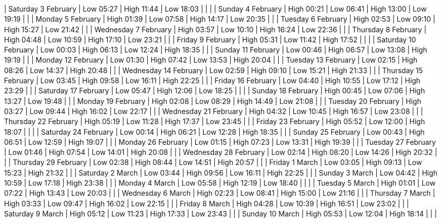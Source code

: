 | Saturday 3 February | Low 05:27 | High 11:44 | Low 18:03 |  |  |
| Sunday 4 February | High 00:21 | Low 06:41 | High 13:00 | Low 19:19 |  |
| Monday 5 February | High 01:39 | Low 07:58 | High 14:17 | Low 20:35 |  |
| Tuesday 6 February | High 02:53 | Low 09:10 | High 15:27 | Low 21:42 |  |
| Wednesday 7 February | High 03:57 | Low 10:10 | High 16:24 | Low 22:36 |  |
| Thursday 8 February | High 04:48 | Low 10:59 | High 17:10 | Low 23:21 |  |
| Friday 9 February | High 05:31 | Low 11:42 | High 17:52 |  |  |
| Saturday 10 February | Low 00:03 | High 06:13 | Low 12:24 | High 18:35 |  |
| Sunday 11 February | Low 00:46 | High 06:57 | Low 13:08 | High 19:19 |  |
| Monday 12 February | Low 01:30 | High 07:42 | Low 13:53 | High 20:04 |  |
| Tuesday 13 February | Low 02:15 | High 08:26 | Low 14:37 | High 20:48 |  |
| Wednesday 14 February | Low 02:59 | High 09:10 | Low 15:21 | High 21:33 |  |
| Thursday 15 February | Low 03:45 | High 09:58 | Low 16:11 | High 22:25 |  |
| Friday 16 February | Low 04:40 | High 10:55 | Low 17:12 | High 23:29 |  |
| Saturday 17 February | Low 05:47 | High 12:06 | Low 18:25 |  |  |
| Sunday 18 February | High 00:45 | Low 07:06 | High 13:27 | Low 19:48 |  |
| Monday 19 February | High 02:08 | Low 08:29 | High 14:49 | Low 21:08 |  |
| Tuesday 20 February | High 03:27 | Low 09:44 | High 16:02 | Low 22:17 |  |
| Wednesday 21 February | High 04:32 | Low 10:45 | High 16:57 | Low 23:08 |  |
| Thursday 22 February | High 05:19 | Low 11:28 | High 17:37 | Low 23:45 |  |
| Friday 23 February | High 05:52 | Low 12:00 | High 18:07 |  |  |
| Saturday 24 February | Low 00:14 | High 06:21 | Low 12:28 | High 18:35 |  |
| Sunday 25 February | Low 00:43 | High 06:51 | Low 12:59 | High 19:07 |  |
| Monday 26 February | Low 01:15 | High 07:23 | Low 13:31 | High 19:39 |  |
| Tuesday 27 February | Low 01:46 | High 07:54 | Low 14:01 | High 20:08 |  |
| Wednesday 28 February | Low 02:14 | High 08:20 | Low 14:26 | High 20:32 |  |
| Thursday 29 February | Low 02:38 | High 08:44 | Low 14:51 | High 20:57 |  |
| Friday 1 March | Low 03:05 | High 09:13 | Low 15:23 | High 21:32 |  |
| Saturday 2 March | Low 03:44 | High 09:56 | Low 16:11 | High 22:25 |  |
| Sunday 3 March | Low 04:42 | High 10:59 | Low 17:18 | High 23:38 |  |
| Monday 4 March | Low 05:58 | High 12:19 | Low 18:40 |  |  |
| Tuesday 5 March | High 01:01 | Low 07:22 | High 13:43 | Low 20:03 |  |
| Wednesday 6 March | High 02:23 | Low 08:41 | High 15:00 | Low 21:16 |  |
| Thursday 7 March | High 03:33 | Low 09:47 | High 16:02 | Low 22:15 |  |
| Friday 8 March | High 04:28 | Low 10:39 | High 16:51 | Low 23:02 |  |
| Saturday 9 March | High 05:12 | Low 11:23 | High 17:33 | Low 23:43 |  |
| Sunday 10 March | High 05:53 | Low 12:04 | High 18:14 |  |  |